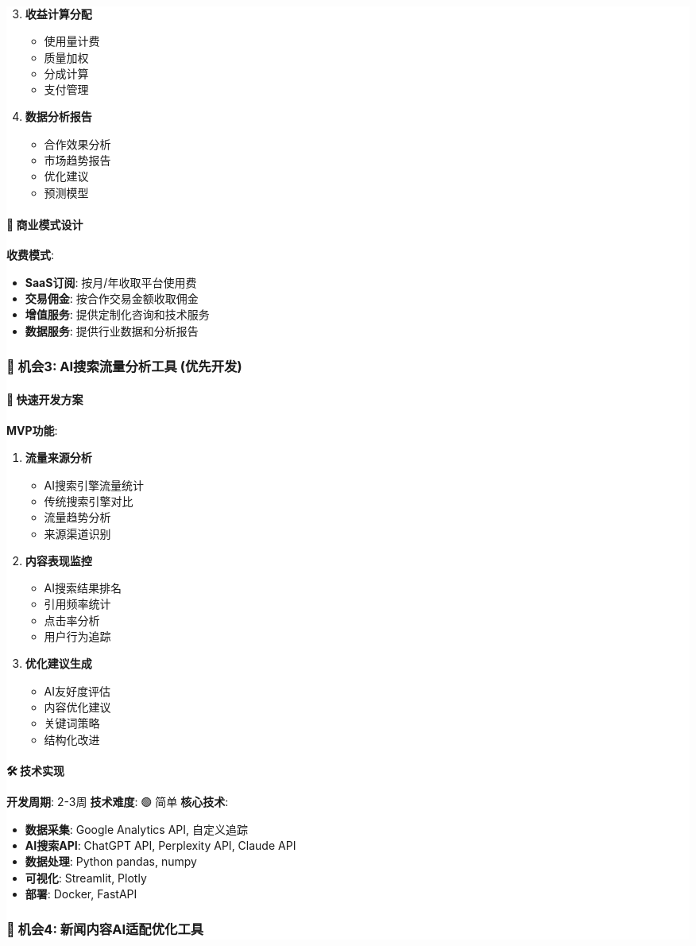3. **收益计算分配**
   - 使用量计费
   - 质量加权
   - 分成计算
   - 支付管理

4. **数据分析报告**
   - 合作效果分析
   - 市场趋势报告
   - 优化建议
   - 预测模型

#### 💼 商业模式设计
**收费模式**:
- **SaaS订阅**: 按月/年收取平台使用费
- **交易佣金**: 按合作交易金额收取佣金
- **增值服务**: 提供定制化咨询和技术服务
- **数据服务**: 提供行业数据和分析报告

### 🔧 机会3: AI搜索流量分析工具 (优先开发)

#### 🚀 快速开发方案
**MVP功能**:
1. **流量来源分析**
   - AI搜索引擎流量统计
   - 传统搜索引擎对比
   - 流量趋势分析
   - 来源渠道识别

2. **内容表现监控**
   - AI搜索结果排名
   - 引用频率统计
   - 点击率分析
   - 用户行为追踪

3. **优化建议生成**
   - AI友好度评估
   - 内容优化建议
   - 关键词策略
   - 结构化改进

#### 🛠️ 技术实现
**开发周期**: 2-3周
**技术难度**: 🟢 简单
**核心技术**:
- **数据采集**: Google Analytics API, 自定义追踪
- **AI搜索API**: ChatGPT API, Perplexity API, Claude API
- **数据处理**: Python pandas, numpy
- **可视化**: Streamlit, Plotly
- **部署**: Docker, FastAPI

### 🔧 机会4: 新闻内容AI适配优化工具
